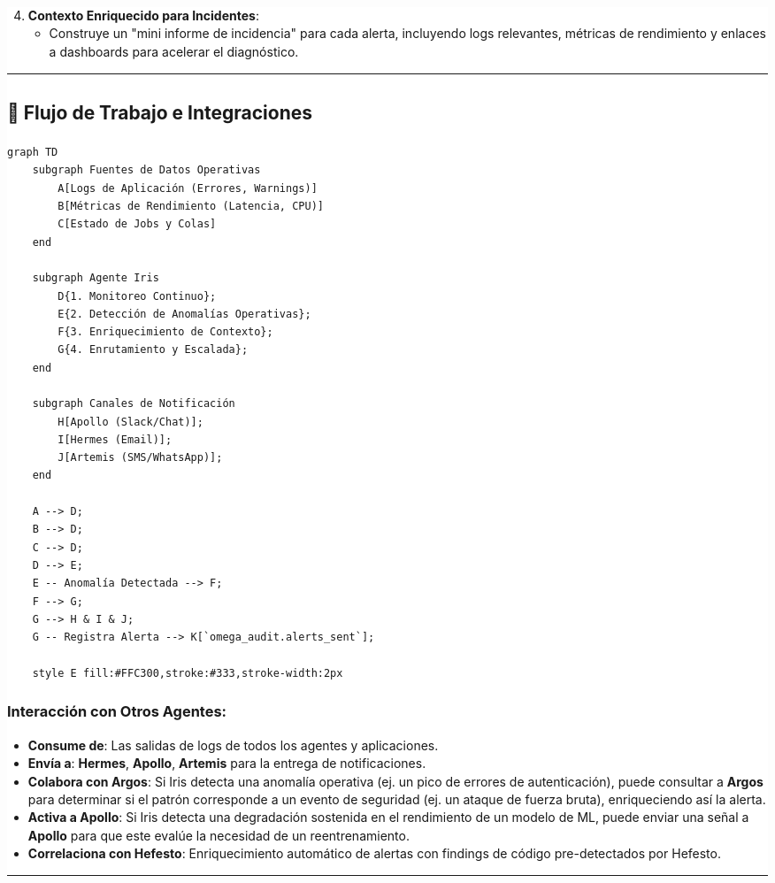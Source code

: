 4.  **Contexto Enriquecido para Incidentes**:
    *   Construye un "mini informe de incidencia" para cada alerta, incluyendo logs relevantes, métricas de rendimiento y enlaces a dashboards para acelerar el diagnóstico.

---

## 🌊 Flujo de Trabajo e Integraciones

```mermaid
graph TD
    subgraph Fuentes de Datos Operativas
        A[Logs de Aplicación (Errores, Warnings)]
        B[Métricas de Rendimiento (Latencia, CPU)]
        C[Estado de Jobs y Colas]
    end

    subgraph Agente Iris
        D{1. Monitoreo Continuo};
        E{2. Detección de Anomalías Operativas};
        F{3. Enriquecimiento de Contexto};
        G{4. Enrutamiento y Escalada};
    end

    subgraph Canales de Notificación
        H[Apollo (Slack/Chat)];
        I[Hermes (Email)];
        J[Artemis (SMS/WhatsApp)];
    end

    A --> D;
    B --> D;
    C --> D;
    D --> E;
    E -- Anomalía Detectada --> F;
    F --> G;
    G --> H & I & J;
    G -- Registra Alerta --> K[`omega_audit.alerts_sent`];

    style E fill:#FFC300,stroke:#333,stroke-width:2px
```

### Interacción con Otros Agentes:

*   **Consume de**: Las salidas de logs de todos los agentes y aplicaciones.
*   **Envía a**: **Hermes**, **Apollo**, **Artemis** para la entrega de notificaciones.
*   **Colabora con Argos**: Si Iris detecta una anomalía operativa (ej. un pico de errores de autenticación), puede consultar a **Argos** para determinar si el patrón corresponde a un evento de seguridad (ej. un ataque de fuerza bruta), enriqueciendo así la alerta.
*   **Activa a Apollo**: Si Iris detecta una degradación sostenida en el rendimiento de un modelo de ML, puede enviar una señal a **Apollo** para que este evalúe la necesidad de un reentrenamiento.
*   **Correlaciona con Hefesto**: Enriquecimiento automático de alertas con findings de código pre-detectados por Hefesto.

---